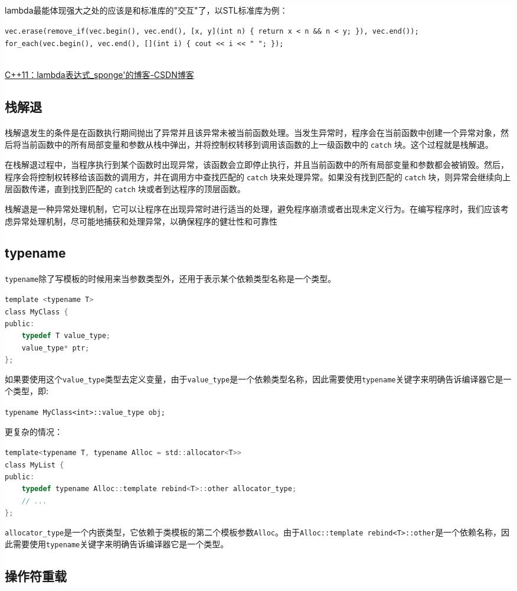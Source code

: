 lambda最能体现强大之处的应该是和标准库的"交互"了，以STL标准库为例：

```
vec.erase(remove_if(vec.begin(), vec.end(), [x, y](int n) { return x < n && n < y; }), vec.end());
for_each(vec.begin(), vec.end(), [](int i) { cout << i << " "; });
    
```

[C++11：lambda表达式_sponge'的博客-CSDN博客](https://blog.csdn.net/zhang_si_hang/article/details/127117260) 



## 栈解退

栈解退发生的条件是在函数执行期间抛出了异常并且该异常未被当前函数处理。当发生异常时，程序会在当前函数中创建一个异常对象，然后将当前函数中的所有局部变量和参数从栈中弹出，并将控制权转移到调用该函数的上一级函数中的 `catch` 块。这个过程就是栈解退。

在栈解退过程中，当程序执行到某个函数时出现异常，该函数会立即停止执行，并且当前函数中的所有局部变量和参数都会被销毁。然后，程序会将控制权转移给该函数的调用方，并在调用方中查找匹配的 `catch` 块来处理异常。如果没有找到匹配的 `catch` 块，则异常会继续向上层函数传递，直到找到匹配的 `catch` 块或者到达程序的顶层函数。

栈解退是一种异常处理机制，它可以让程序在出现异常时进行适当的处理，避免程序崩溃或者出现未定义行为。在编写程序时，我们应该考虑异常处理机制，尽可能地捕获和处理异常，以确保程序的健壮性和可靠性



## typename

`typename`除了写模板的时候用来当参数类型外，还用于表示某个依赖类型名称是一个类型。

```c
template <typename T>
class MyClass {
public:
    typedef T value_type;
    value_type* ptr;
};
```

如果要使用这个`value_type`类型去定义变量，由于`value_type`是一个依赖类型名称，因此需要使用`typename`关键字来明确告诉编译器它是一个类型，即:

```
typename MyClass<int>::value_type obj;
```

更复杂的情况：

```c
template<typename T, typename Alloc = std::allocator<T>>
class MyList {
public:
    typedef typename Alloc::template rebind<T>::other allocator_type;
    // ...
};
```

`allocator_type`是一个内嵌类型，它依赖于类模板的第二个模板参数`Alloc`。由于`Alloc::template rebind<T>::other`是一个依赖名称，因此需要使用`typename`关键字来明确告诉编译器它是一个类型。



## 操作符重载
